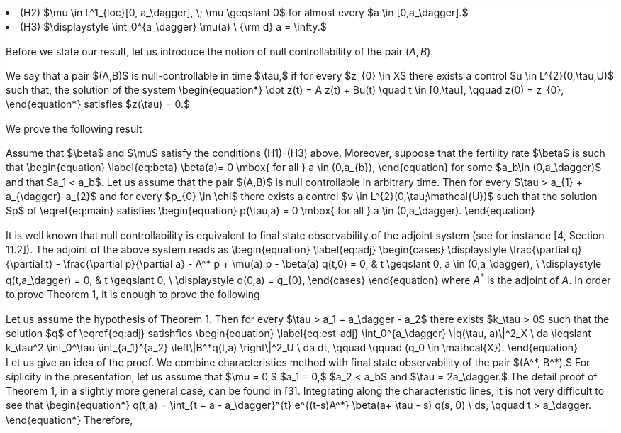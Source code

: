 <li>(H2) $\mu \in L^1_{loc}[0, a_\dagger], \; \mu \geqslant 0$ for almost every $a \in [0,a_\dagger].$</li>
<li>(H3) $\displaystyle \int_0^{a_\dagger} \mu(a) \ {\rm d} a = \infty.$</li>
</ul>

Before we state our result, let us introduce the notion of null controllability of the pair $(A,B).$
<div class="definition">
We say that a pair $(A,B)$ is null-controllable in time $\tau,$ if for every $z_{0} \in X$ there exists a control $u \in L^{2}(0,\tau,U)$ such that, the solution of the system
\begin{equation*}
\dot z(t) = A z(t) + Bu(t) \quad t \in [0,\tau], \qquad z(0) = z_{0},
\end{equation*}
satisfies $z(\tau) = 0.$
</div>

We prove the following result
<div class="theorem">
Assume that  $\beta$ and $\mu$ satisfy the conditions (H1)-(H3) above. Moreover,
suppose that the fertility rate $\beta$ is such that
\begin{equation} \label{eq:beta}
\beta(a)= 0 \mbox{ for all } a \in (0,a_{b}),
\end{equation}
for some $a_b\in (0,a_\dagger)$ and that $a_1 < a_b$.
Let us assume that the pair $(A,B)$ is null controllable in arbitrary time. 
Then for every $\tau > a_{1} + a_{\dagger}-a_{2}$ and for every $p_{0} \in \chi$ there exists  a control $v \in L^{2}(0,\tau;\mathcal{U})$ such that the solution $p$ of \eqref{eq:main} satisfies
\begin{equation}
p(\tau,a) = 0 \mbox{ for all }  a \in (0,a_\dagger).
\end{equation} 
 </div>

It is well known that null controllability is equivalent to final state observability of the adjoint system
(see for instance [4, Section 11.2]). The adjoint of the above system reads as
\begin{equation} \label{eq:adj}
\begin{cases}
\displaystyle \frac{\partial q}{\partial t} - \frac{\partial p}{\partial a} - A^* p  + \mu(a) p - \beta(a) q(t,0) =  0, & t \geqslant 0, a \in (0,a_\dagger), \\
\displaystyle q(t,a_\dagger)  = 0, & t \geqslant 0, \\
\displaystyle q(0,a) = q_{0},
\end{cases}
\end{equation} 
where $A^*$ is the adjoint of  $A.$  In order to prove Theorem 1, it is enough to prove the following
<div class="theorem">
 Let us assume the hypothesis of Theorem 1. Then for every $\tau > a_1 + a_\dagger - a_2$ there exists $k_\tau > 0$ such that
 the solution $q$ of \eqref{eq:adj} satishfies
 \begin{equation} \label{eq:est-adj}
 \int_0^{a_\dagger} \|q(\tau, a)\|^2_X \ da  \leqslant k_\tau^2 \int_0^\tau \int_{a_1}^{a_2} \left\|B^*q(t,a) \right\|^2_U \ da dt, \qquad \qquad (q_0 \in \mathcal{X}).
 \end{equation}
 </div>
Let us give an idea of the proof. We combine characteristics method with final state observability of the pair $(A^*, B^*).$ For siplicity
in the presentation, let us assume that $\mu = 0,$ $a_1 = 0,$ $a_2 < a_b$ and $\tau = 2a_\dagger.$
The detail proof of Theorem 1, in a slightly more general case, can be found in [3]. Integrating along the characteristic lines,
it is not very difficult to see that
\begin{equation*}
q(t,a) = \int_{t + a - a_\dagger}^{t} e^{(t-s)A^*} \beta(a+ \tau - s) q(s, 0) \ ds, \qquad t > a_\dagger. 
\end{equation*}
Therefore,